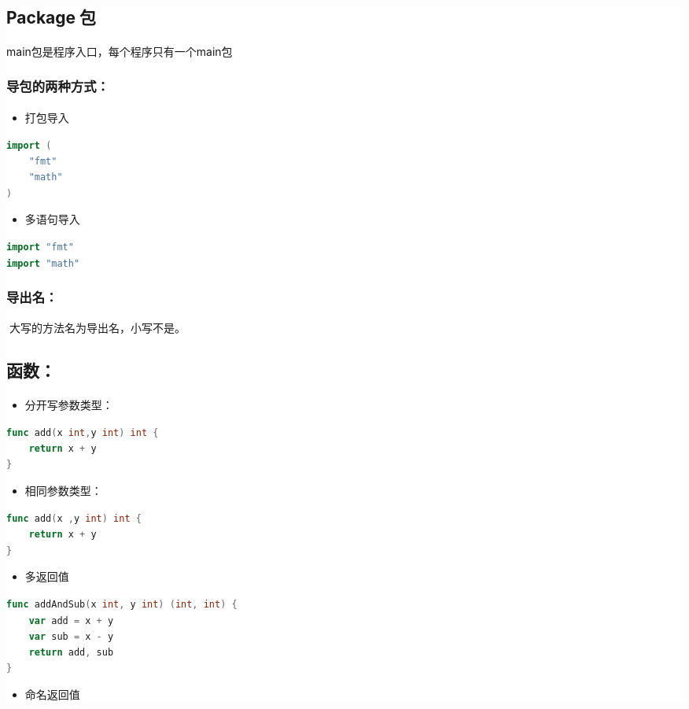 ## Package 包 

main包是程序入口，每个程序只有一个main包

### 导包的两种方式：

- 打包导入

```go
import (
	"fmt"
	"math"
)
```

- 多语句导入

```go
import "fmt"
import "math"
```

### 导出名：

​	大写的方法名为导出名，小写不是。

## 函数：

- 分开写参数类型：

```go
func add(x int,y int) int {
	return x + y
}
```

- 相同参数类型：

```go
func add(x ,y int) int {
	return x + y
}
```

- 多返回值

```go
func addAndSub(x int, y int) (int, int) {
	var add = x + y
	var sub = x - y
	return add, sub
}
```



- 命名返回值
